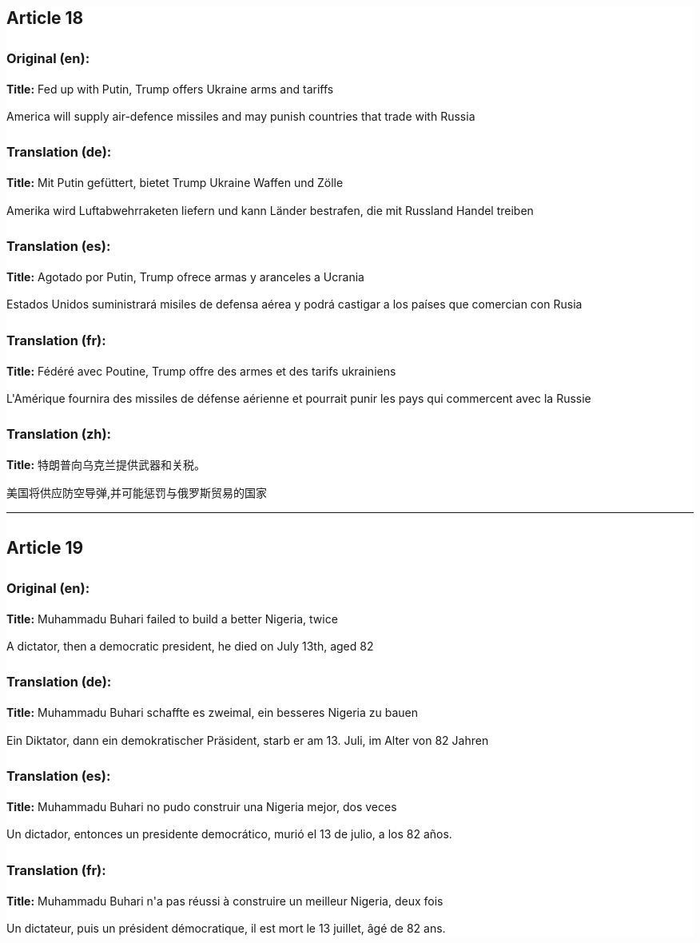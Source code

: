 ## Article 18
### Original (en):
**Title:** Fed up with Putin, Trump offers Ukraine arms and tariffs

America will supply air-defence missiles and may punish countries that trade with Russia

### Translation (de):
**Title:** Mit Putin gefüttert, bietet Trump Ukraine Waffen und Zölle

Amerika wird Luftabwehrraketen liefern und kann Länder bestrafen, die mit Russland Handel treiben

### Translation (es):
**Title:** Agotado por Putin, Trump ofrece armas y aranceles a Ucrania

Estados Unidos suministrará misiles de defensa aérea y podrá castigar a los países que comercian con Rusia

### Translation (fr):
**Title:** Fédéré avec Poutine, Trump offre des armes et des tarifs ukrainiens

L'Amérique fournira des missiles de défense aérienne et pourrait punir les pays qui commercent avec la Russie

### Translation (zh):
**Title:** 特朗普向乌克兰提供武器和关税。

美国将供应防空导弹,并可能惩罚与俄罗斯贸易的国家

---

## Article 19
### Original (en):
**Title:** Muhammadu Buhari failed to build a better Nigeria, twice

A dictator, then a democratic president, he died on July 13th, aged 82

### Translation (de):
**Title:** Muhammadu Buhari schaffte es zweimal, ein besseres Nigeria zu bauen

Ein Diktator, dann ein demokratischer Präsident, starb er am 13. Juli, im Alter von 82 Jahren

### Translation (es):
**Title:** Muhammadu Buhari no pudo construir una Nigeria mejor, dos veces

Un dictador, entonces un presidente democrático, murió el 13 de julio, a los 82 años.

### Translation (fr):
**Title:** Muhammadu Buhari n'a pas réussi à construire un meilleur Nigeria, deux fois

Un dictateur, puis un président démocratique, il est mort le 13 juillet, âgé de 82 ans.
